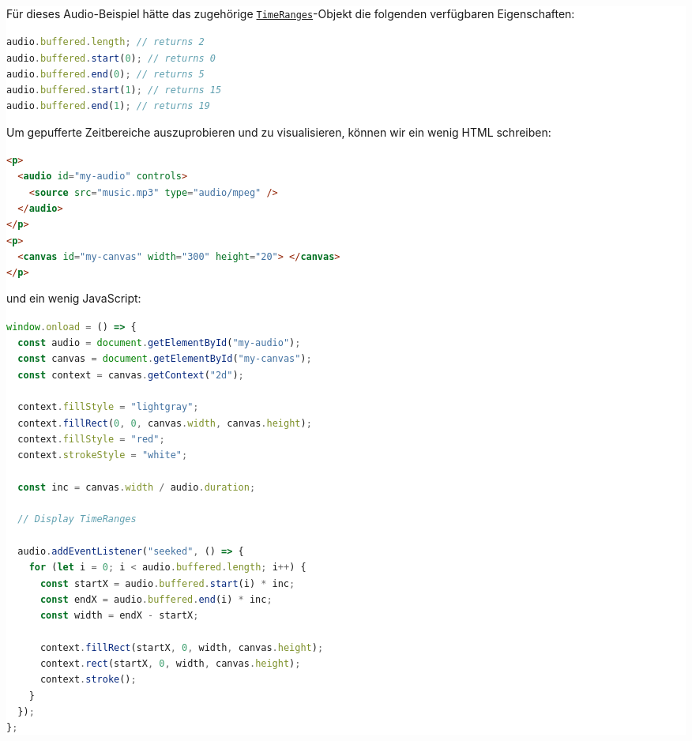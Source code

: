 Für dieses Audio-Beispiel hätte das zugehörige [`TimeRanges`](/de/docs/Web/API/TimeRanges)-Objekt die folgenden verfügbaren Eigenschaften:

```js
audio.buffered.length; // returns 2
audio.buffered.start(0); // returns 0
audio.buffered.end(0); // returns 5
audio.buffered.start(1); // returns 15
audio.buffered.end(1); // returns 19
```

Um gepufferte Zeitbereiche auszuprobieren und zu visualisieren, können wir ein wenig HTML schreiben:

```html
<p>
  <audio id="my-audio" controls>
    <source src="music.mp3" type="audio/mpeg" />
  </audio>
</p>
<p>
  <canvas id="my-canvas" width="300" height="20"> </canvas>
</p>
```

und ein wenig JavaScript:

```js
window.onload = () => {
  const audio = document.getElementById("my-audio");
  const canvas = document.getElementById("my-canvas");
  const context = canvas.getContext("2d");

  context.fillStyle = "lightgray";
  context.fillRect(0, 0, canvas.width, canvas.height);
  context.fillStyle = "red";
  context.strokeStyle = "white";

  const inc = canvas.width / audio.duration;

  // Display TimeRanges

  audio.addEventListener("seeked", () => {
    for (let i = 0; i < audio.buffered.length; i++) {
      const startX = audio.buffered.start(i) * inc;
      const endX = audio.buffered.end(i) * inc;
      const width = endX - startX;

      context.fillRect(startX, 0, width, canvas.height);
      context.rect(startX, 0, width, canvas.height);
      context.stroke();
    }
  });
};
```
